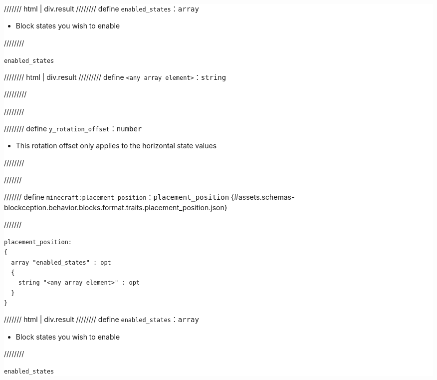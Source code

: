 /////// html | div.result
//////// define
`enabled_states`：<samp>array</samp>

- Block states you wish to enable


////////

<div class="language-text highlight"><span class="filename"><code>enabled_states</code></span><pre id="__code_1"><span></span></pre></div>

//////// html | div.result
///////// define
`<any array element>`：<samp>string</samp>


/////////


////////


//////// define
`y_rotation_offset`：<samp>number</samp>

- This rotation offset only applies to the horizontal state values


////////


///////



/////// define
`minecraft:placement_position`：<samp>placement_position</samp> {#assets.schemas-blockception.behavior.blocks.format.traits.placement_position.json}


///////

```mcschema
placement_position:
{
  array "enabled_states" : opt
  {
    string "<any array element>" : opt
  }
}

```

/////// html | div.result
//////// define
`enabled_states`：<samp>array</samp>

- Block states you wish to enable


////////

<div class="language-text highlight"><span class="filename"><code>enabled_states</code></span><pre id="__code_1"><span></span></pre></div>
